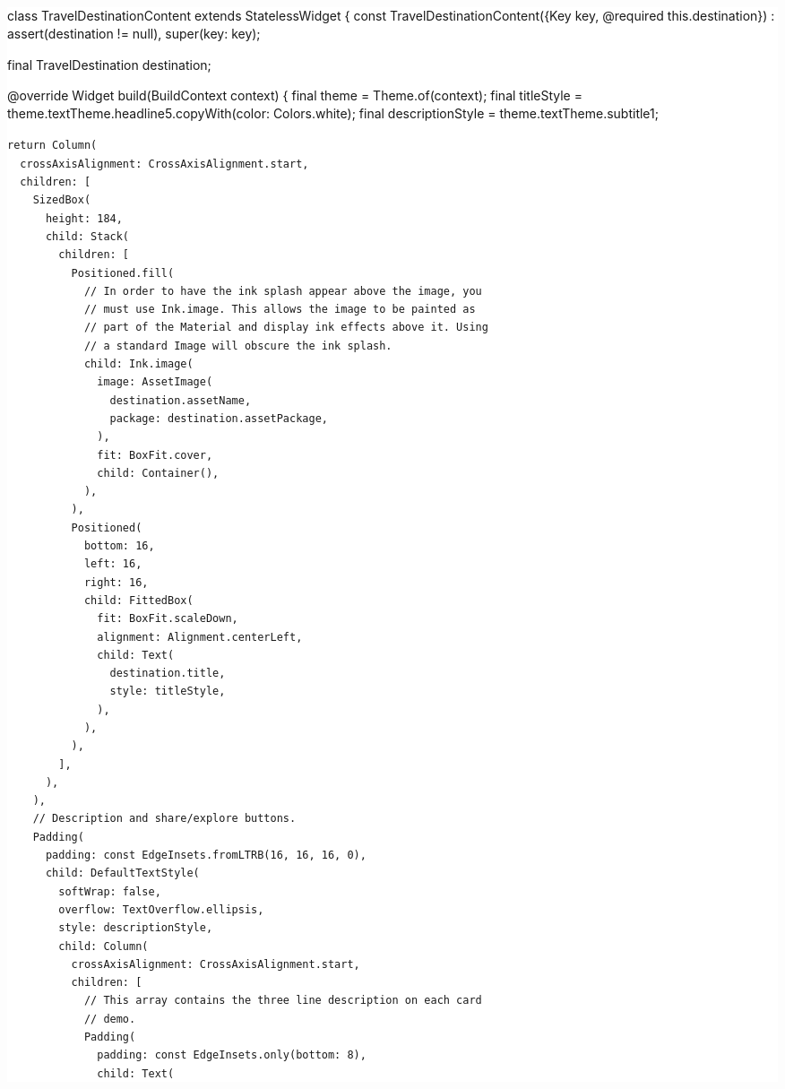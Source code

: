 class TravelDestinationContent extends StatelessWidget {
  const TravelDestinationContent({Key key, @required this.destination})
      : assert(destination != null),
        super(key: key);

  final TravelDestination destination;

  @override
  Widget build(BuildContext context) {
    final theme = Theme.of(context);
    final titleStyle = theme.textTheme.headline5.copyWith(color: Colors.white);
    final descriptionStyle = theme.textTheme.subtitle1;

    return Column(
      crossAxisAlignment: CrossAxisAlignment.start,
      children: [
        SizedBox(
          height: 184,
          child: Stack(
            children: [
              Positioned.fill(
                // In order to have the ink splash appear above the image, you
                // must use Ink.image. This allows the image to be painted as
                // part of the Material and display ink effects above it. Using
                // a standard Image will obscure the ink splash.
                child: Ink.image(
                  image: AssetImage(
                    destination.assetName,
                    package: destination.assetPackage,
                  ),
                  fit: BoxFit.cover,
                  child: Container(),
                ),
              ),
              Positioned(
                bottom: 16,
                left: 16,
                right: 16,
                child: FittedBox(
                  fit: BoxFit.scaleDown,
                  alignment: Alignment.centerLeft,
                  child: Text(
                    destination.title,
                    style: titleStyle,
                  ),
                ),
              ),
            ],
          ),
        ),
        // Description and share/explore buttons.
        Padding(
          padding: const EdgeInsets.fromLTRB(16, 16, 16, 0),
          child: DefaultTextStyle(
            softWrap: false,
            overflow: TextOverflow.ellipsis,
            style: descriptionStyle,
            child: Column(
              crossAxisAlignment: CrossAxisAlignment.start,
              children: [
                // This array contains the three line description on each card
                // demo.
                Padding(
                  padding: const EdgeInsets.only(bottom: 8),
                  child: Text(